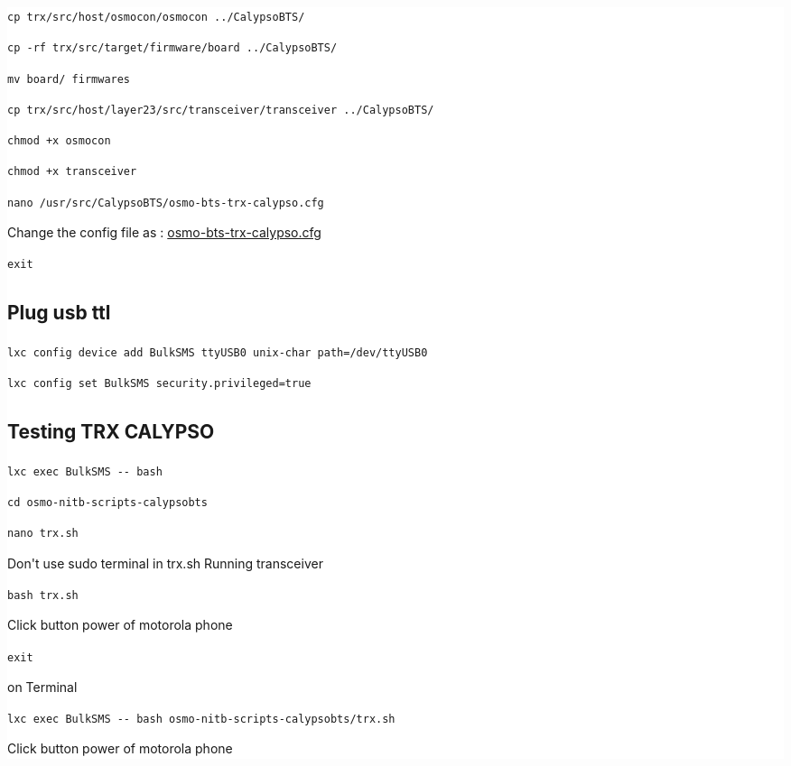 ```
cp trx/src/host/osmocon/osmocon ../CalypsoBTS/
```
```
cp -rf trx/src/target/firmware/board ../CalypsoBTS/
```
```
mv board/ firmwares
```
```
cp trx/src/host/layer23/src/transceiver/transceiver ../CalypsoBTS/
```
```
chmod +x osmocon
```
```
chmod +x transceiver	
```
```
nano /usr/src/CalypsoBTS/osmo-bts-trx-calypso.cfg
```
Change the config file as  : [osmo-bts-trx-calypso.cfg](https://raw.githubusercontent.com/SitrakaResearchAndPOC/nitb-script-all/main/osmo-bts-trx-calypso.cfg)
```
exit
```
## Plug usb ttl

```
lxc config device add BulkSMS ttyUSB0 unix-char path=/dev/ttyUSB0
```
```
lxc config set BulkSMS security.privileged=true
```

## Testing TRX CALYPSO
```
lxc exec BulkSMS -- bash
```
```
cd osmo-nitb-scripts-calypsobts
```
```
nano trx.sh
```
Don't use sudo terminal in trx.sh
Running transceiver
```
bash trx.sh
```
Click button power of motorola phone  
```
exit
```
on Terminal
```
lxc exec BulkSMS -- bash osmo-nitb-scripts-calypsobts/trx.sh
```
Click button power of motorola phone  
